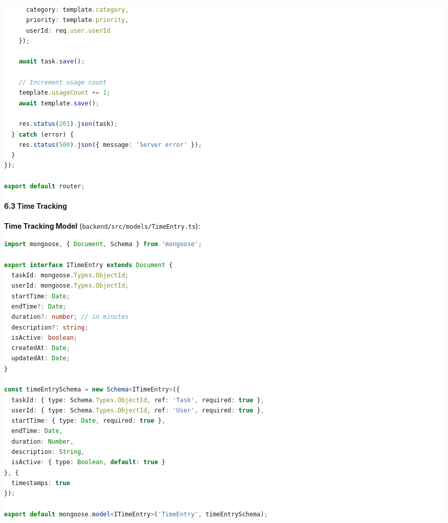 ```typescript
      category: template.category,
      priority: template.priority,
      userId: req.user.userId
    });

    await task.save();
    
    // Increment usage count
    template.usageCount += 1;
    await template.save();

    res.status(201).json(task);
  } catch (error) {
    res.status(500).json({ message: 'Server error' });
  }
});

export default router;
```

#### 6.3 Time Tracking
**Time Tracking Model** (`backend/src/models/TimeEntry.ts`):
```typescript
import mongoose, { Document, Schema } from 'mongoose';

export interface ITimeEntry extends Document {
  taskId: mongoose.Types.ObjectId;
  userId: mongoose.Types.ObjectId;
  startTime: Date;
  endTime?: Date;
  duration?: number; // in minutes
  description?: string;
  isActive: boolean;
  createdAt: Date;
  updatedAt: Date;
}

const timeEntrySchema = new Schema<ITimeEntry>({
  taskId: { type: Schema.Types.ObjectId, ref: 'Task', required: true },
  userId: { type: Schema.Types.ObjectId, ref: 'User', required: true },
  startTime: { type: Date, required: true },
  endTime: Date,
  duration: Number,
  description: String,
  isActive: { type: Boolean, default: true }
}, {
  timestamps: true
});

export default mongoose.model<ITimeEntry>('TimeEntry', timeEntrySchema);
```
